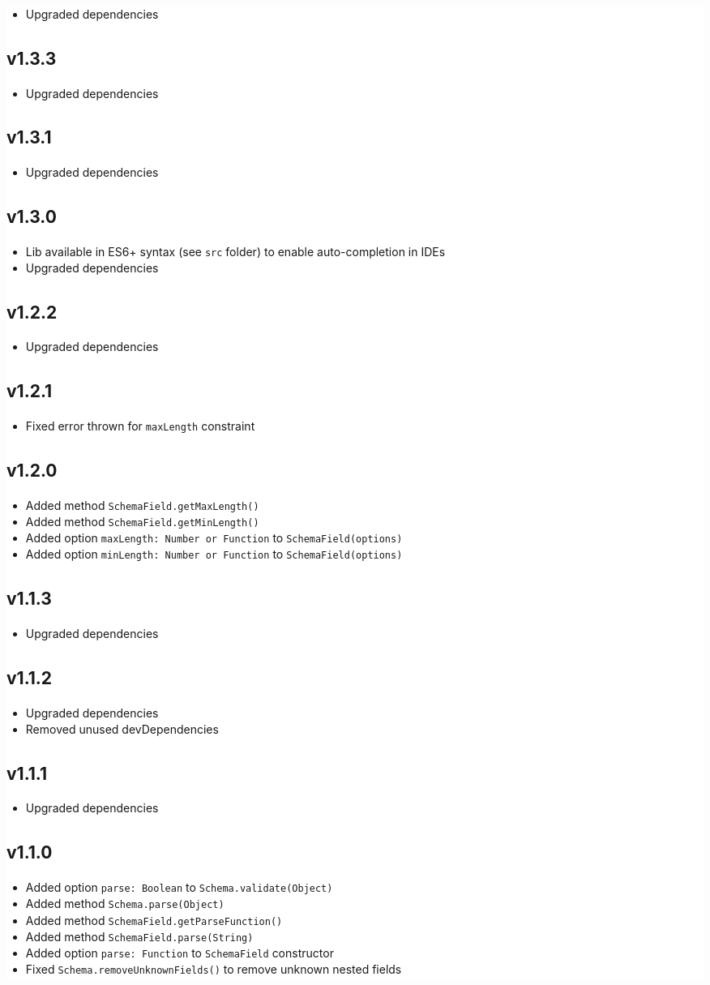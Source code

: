 - Upgraded dependencies

## v1.3.3

- Upgraded dependencies

## v1.3.1

- Upgraded dependencies

## v1.3.0

- Lib available in ES6+ syntax (see `src` folder) to enable auto-completion in IDEs
- Upgraded dependencies

## v1.2.2

- Upgraded dependencies

## v1.2.1

- Fixed error thrown for `maxLength` constraint

## v1.2.0

- Added method `SchemaField.getMaxLength()`
- Added method `SchemaField.getMinLength()`
- Added option `maxLength: Number or Function` to `SchemaField(options)`
- Added option `minLength: Number or Function` to `SchemaField(options)`

## v1.1.3

- Upgraded dependencies

## v1.1.2

- Upgraded dependencies
- Removed unused devDependencies

## v1.1.1

- Upgraded dependencies

## v1.1.0

- Added option `parse: Boolean` to `Schema.validate(Object)`
- Added method `Schema.parse(Object)`
- Added method `SchemaField.getParseFunction()`
- Added method `SchemaField.parse(String)`
- Added option `parse: Function` to `SchemaField` constructor
- Fixed `Schema.removeUnknownFields()` to remove unknown nested fields
